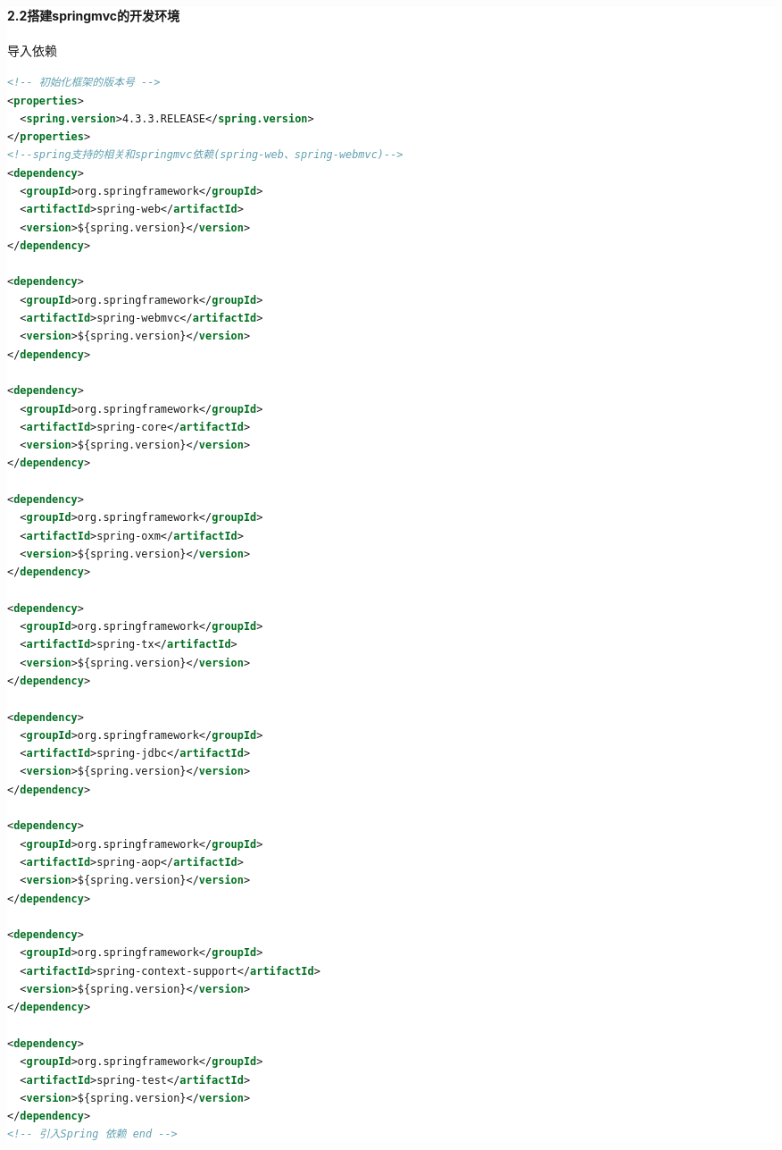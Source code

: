 #### 2.2搭建springmvc的开发环境 

导入依赖

```xml
<!-- 初始化框架的版本号 -->
<properties>
  <spring.version>4.3.3.RELEASE</spring.version>
</properties>
<!--spring支持的相关和springmvc依赖(spring-web、spring-webmvc)-->
<dependency>
  <groupId>org.springframework</groupId>
  <artifactId>spring-web</artifactId>
  <version>${spring.version}</version>
</dependency>

<dependency>
  <groupId>org.springframework</groupId>
  <artifactId>spring-webmvc</artifactId>
  <version>${spring.version}</version>
</dependency>

<dependency>
  <groupId>org.springframework</groupId>
  <artifactId>spring-core</artifactId>
  <version>${spring.version}</version>
</dependency>

<dependency>
  <groupId>org.springframework</groupId>
  <artifactId>spring-oxm</artifactId>
  <version>${spring.version}</version>
</dependency>

<dependency>
  <groupId>org.springframework</groupId>
  <artifactId>spring-tx</artifactId>
  <version>${spring.version}</version>
</dependency>

<dependency>
  <groupId>org.springframework</groupId>
  <artifactId>spring-jdbc</artifactId>
  <version>${spring.version}</version>
</dependency>

<dependency>
  <groupId>org.springframework</groupId>
  <artifactId>spring-aop</artifactId>
  <version>${spring.version}</version>
</dependency>

<dependency>
  <groupId>org.springframework</groupId>
  <artifactId>spring-context-support</artifactId>
  <version>${spring.version}</version>
</dependency>

<dependency>
  <groupId>org.springframework</groupId>
  <artifactId>spring-test</artifactId>
  <version>${spring.version}</version>
</dependency>
<!-- 引入Spring 依赖 end -->
```